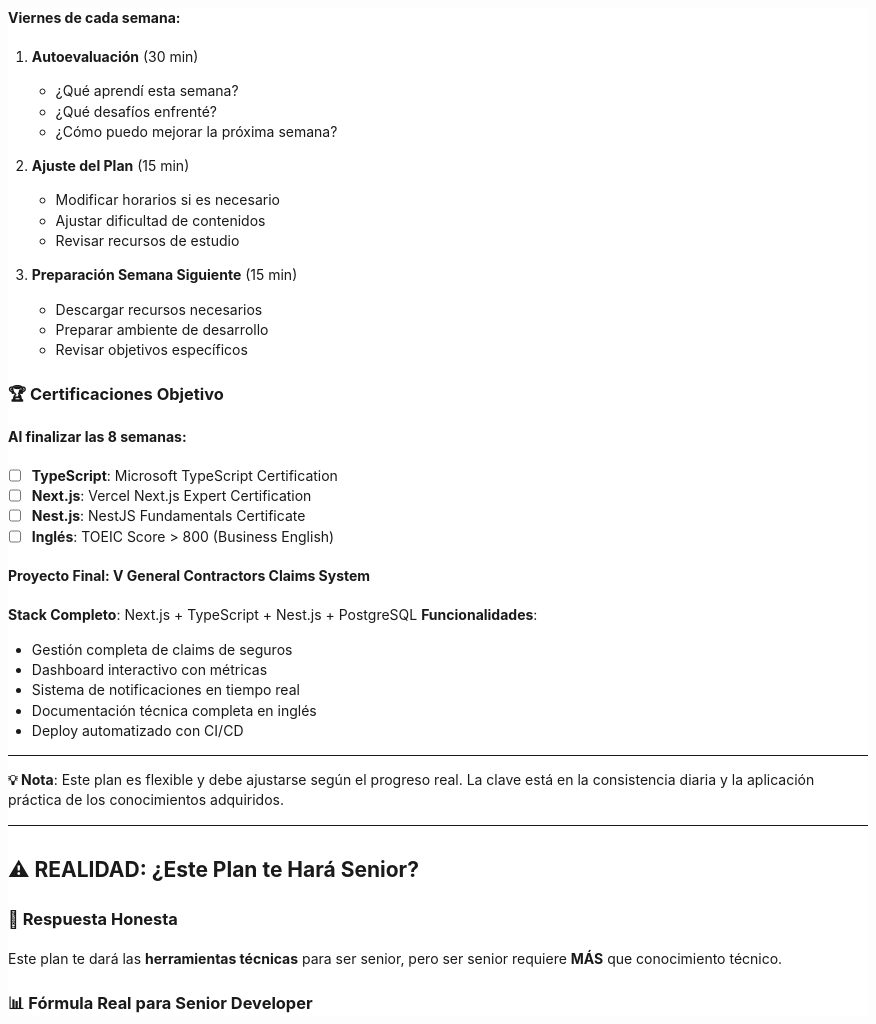 #### Viernes de cada semana:

1. **Autoevaluación** (30 min)

    - ¿Qué aprendí esta semana?
    - ¿Qué desafíos enfrenté?
    - ¿Cómo puedo mejorar la próxima semana?

2. **Ajuste del Plan** (15 min)

    - Modificar horarios si es necesario
    - Ajustar dificultad de contenidos
    - Revisar recursos de estudio

3. **Preparación Semana Siguiente** (15 min)
    - Descargar recursos necesarios
    - Preparar ambiente de desarrollo
    - Revisar objetivos específicos

### 🏆 Certificaciones Objetivo

#### Al finalizar las 8 semanas:

-   [ ] **TypeScript**: Microsoft TypeScript Certification
-   [ ] **Next.js**: Vercel Next.js Expert Certification
-   [ ] **Nest.js**: NestJS Fundamentals Certificate
-   [ ] **Inglés**: TOEIC Score > 800 (Business English)

#### Proyecto Final: V General Contractors Claims System

**Stack Completo**: Next.js + TypeScript + Nest.js + PostgreSQL
**Funcionalidades**:

-   Gestión completa de claims de seguros
-   Dashboard interactivo con métricas
-   Sistema de notificaciones en tiempo real
-   Documentación técnica completa en inglés
-   Deploy automatizado con CI/CD

---

**💡 Nota**: Este plan es flexible y debe ajustarse según el progreso real. La clave está en la consistencia diaria y la aplicación práctica de los conocimientos adquiridos.

---

## ⚠️ **REALIDAD: ¿Este Plan te Hará Senior?**

### 🎯 **Respuesta Honesta**

Este plan te dará las **herramientas técnicas** para ser senior, pero ser senior requiere **MÁS** que conocimiento técnico.

### 📊 **Fórmula Real para Senior Developer**
